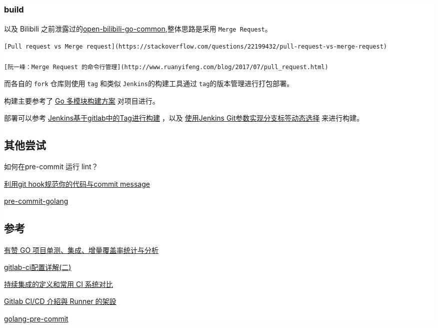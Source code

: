 

### build

 以及 Bilibili 之前泄露过的[open-bilibili-go-common](https://gitee.com/felix9ia/open-bilibili-go-common.git),整体思路是采用 `Merge Request`。

```
[Pull request vs Merge request](https://stackoverflow.com/questions/22199432/pull-request-vs-merge-request)

[阮一峰：Merge Request 的命令行管理](http://www.ruanyifeng.com/blog/2017/07/pull_request.html)
```

而各自的 `fork` 仓库则使用 `tag` 和类似 `Jenkins`的构建工具通过 `tag`的版本管理进行打包部署。

构建主要参考了 [Go 多模块构建方案](./go_mutil_module.md) 对项目进行。

部署可以参考 [Jenkins基于gitlab中的Tag进行构建](https://blog.csdn.net/weixin_43840640/article/details/100597073) ，以及 [使用Jenkins Git参数实现分支标签动态选择](https://blog.51cto.com/11064706/2511340) 来进行构建。



## 其他尝试

如何在pre-commit 运行 lint？

[利用git hook规范你的代码与commit message](https://razeencheng.com/post/golang-and-git-commit-message-pre-commit)

[pre-commit-golang](https://github.com/TekWizely/pre-commit-golang)



## 参考

[有赞 GO 项目单测、集成、增量覆盖率统计与分析](https://tech.youzan.com/you-zan-go-xiang-mu-dan-ce-ji-cheng-zeng-liang-fu-gai-lu-tong-ji-yu-fen-xi/)

[gitlab-ci配置详解(二)](https://segmentfault.com/a/1190000011890710)

[持续集成的定义和常用 CI 系统对比](https://laravelacademy.org/post/19615)

[Gitlab CI/CD 介紹與 Runner 的架設](https://sean22492249.medium.com/gitlab-ci-cd-%E4%BB%8B%E7%B4%B9%E8%88%87-runner-%E7%9A%84%E6%9E%B6%E8%A8%AD-afdbde9f22aa)

[golang-pre-commit](https://gist.github.com/kolotaev/9d9f7e1e0cfbdaf88dd91d615613a977#file-golang-pre-commit)